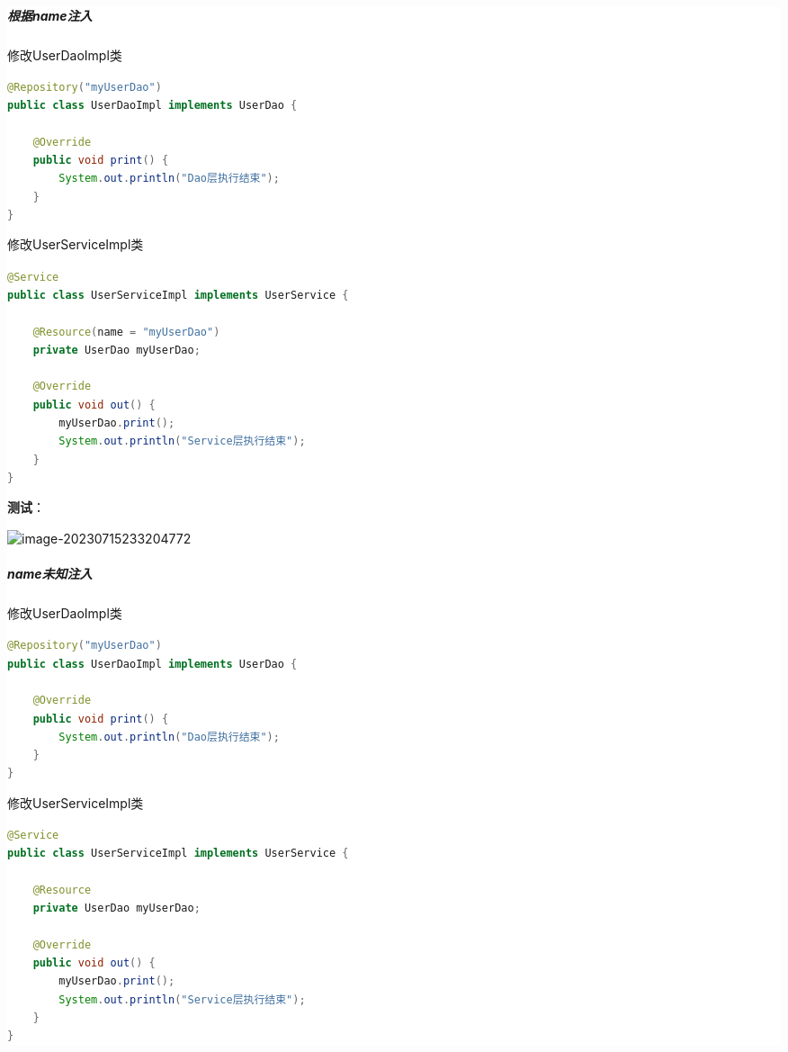 ##### 根据name注入

修改UserDaoImpl类

```java
@Repository("myUserDao")
public class UserDaoImpl implements UserDao {

    @Override
    public void print() {
        System.out.println("Dao层执行结束");
    }
}
```

修改UserServiceImpl类

```java
@Service
public class UserServiceImpl implements UserService {

    @Resource(name = "myUserDao")
    private UserDao myUserDao;

    @Override
    public void out() {
        myUserDao.print();
        System.out.println("Service层执行结束");
    }
}
```

**测试**：

![image-20230715233204772](https://cdn.jsdelivr.net/gh/letengzz/Two-C@main/img/Java/202307152332622.png)

##### name未知注入

修改UserDaoImpl类

```java
@Repository("myUserDao")
public class UserDaoImpl implements UserDao {

    @Override
    public void print() {
        System.out.println("Dao层执行结束");
    }
}
```

修改UserServiceImpl类

```java
@Service
public class UserServiceImpl implements UserService {

    @Resource
    private UserDao myUserDao;

    @Override
    public void out() {
        myUserDao.print();
        System.out.println("Service层执行结束");
    }
}
```
